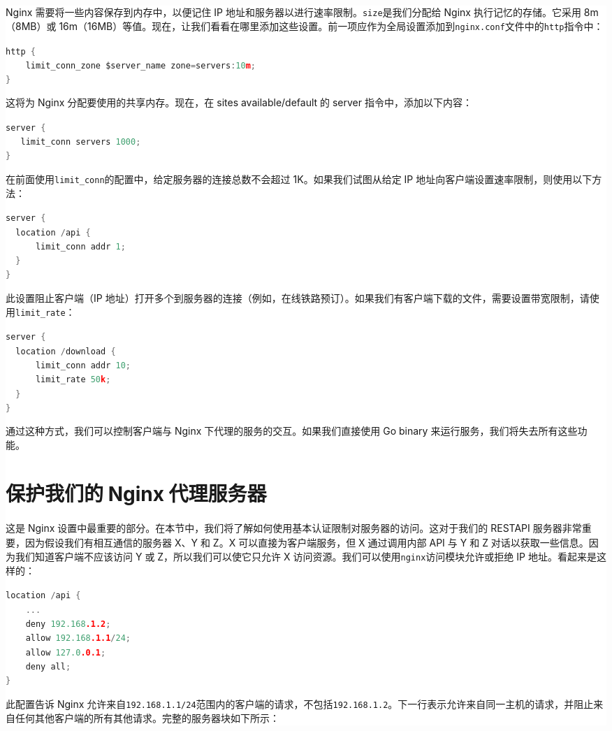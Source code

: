 Nginx 需要将一些内容保存到内存中，以便记住 IP 地址和服务器以进行速率限制。`size`是我们分配给 Nginx 执行记忆的存储。它采用 8m（8MB）或 16m（16MB）等值。现在，让我们看看在哪里添加这些设置。前一项应作为全局设置添加到`nginx.conf`文件中的`http`指令中：

```go
http {
    limit_conn_zone $server_name zone=servers:10m;
}
```

这将为 Nginx 分配要使用的共享内存。现在，在 sites available/default 的 server 指令中，添加以下内容：

```go
server {
   limit_conn servers 1000;
}
```

在前面使用`limit_conn`的配置中，给定服务器的连接总数不会超过 1K。如果我们试图从给定 IP 地址向客户端设置速率限制，则使用以下方法：

```go
server {
  location /api {
      limit_conn addr 1;
  }
}
```

此设置阻止客户端（IP 地址）打开多个到服务器的连接（例如，在线铁路预订）。如果我们有客户端下载的文件，需要设置带宽限制，请使用`limit_rate`：

```go
server {
  location /download {
      limit_conn addr 10;
      limit_rate 50k;
  }
}
```

通过这种方式，我们可以控制客户端与 Nginx 下代理的服务的交互。如果我们直接使用 Go binary 来运行服务，我们将失去所有这些功能。

# 保护我们的 Nginx 代理服务器

这是 Nginx 设置中最重要的部分。在本节中，我们将了解如何使用基本认证限制对服务器的访问。这对于我们的 RESTAPI 服务器非常重要，因为假设我们有相互通信的服务器 X、Y 和 Z。X 可以直接为客户端服务，但 X 通过调用内部 API 与 Y 和 Z 对话以获取一些信息。因为我们知道客户端不应该访问 Y 或 Z，所以我们可以使它只允许 X 访问资源。我们可以使用`nginx`访问模块允许或拒绝 IP 地址。看起来是这样的：

```go
location /api {
    ...
    deny 192.168.1.2;
    allow 192.168.1.1/24;
    allow 127.0.0.1;
    deny all;
}
```

此配置告诉 Nginx 允许来自`192.168.1.1/24`范围内的客户端的请求，不包括`192.168.1.2`。下一行表示允许来自同一主机的请求，并阻止来自任何其他客户端的所有其他请求。完整的服务器块如下所示：
